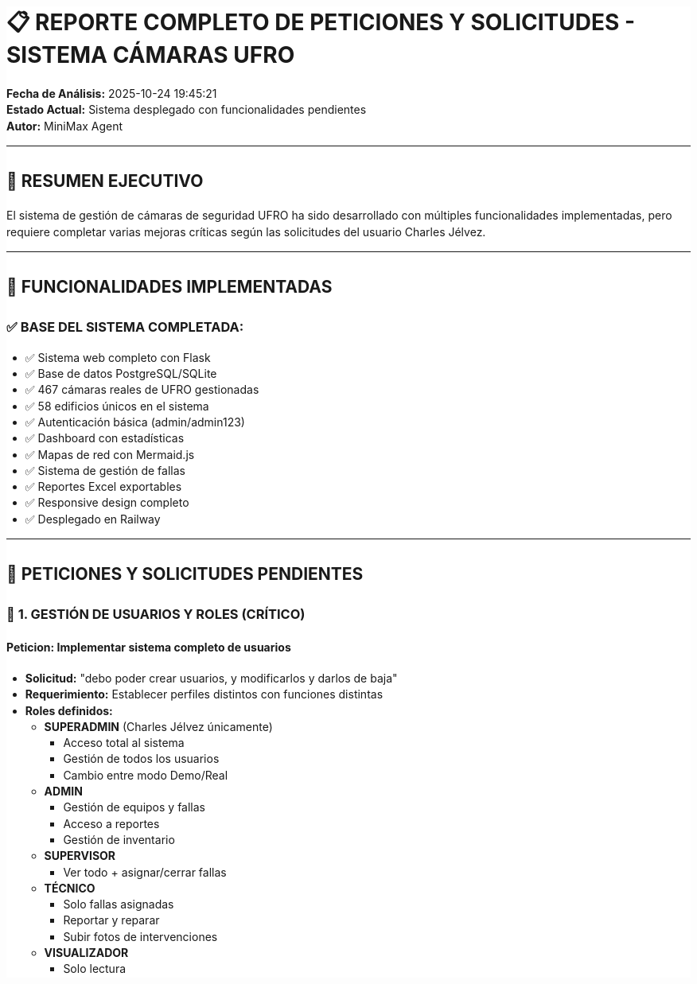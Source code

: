 # 📋 REPORTE COMPLETO DE PETICIONES Y SOLICITUDES - SISTEMA CÁMARAS UFRO

**Fecha de Análisis:** 2025-10-24 19:45:21  
**Estado Actual:** Sistema desplegado con funcionalidades pendientes  
**Autor:** MiniMax Agent

---

## 🎯 RESUMEN EJECUTIVO

El sistema de gestión de cámaras de seguridad UFRO ha sido desarrollado con múltiples funcionalidades implementadas, pero requiere completar varias mejoras críticas según las solicitudes del usuario Charles Jélvez.

---

## 🔧 FUNCIONALIDADES IMPLEMENTADAS

### ✅ **BASE DEL SISTEMA COMPLETADA:**
- ✅ Sistema web completo con Flask
- ✅ Base de datos PostgreSQL/SQLite
- ✅ 467 cámaras reales de UFRO gestionadas
- ✅ 58 edificios únicos en el sistema
- ✅ Autenticación básica (admin/admin123)
- ✅ Dashboard con estadísticas
- ✅ Mapas de red con Mermaid.js
- ✅ Sistema de gestión de fallas
- ✅ Reportes Excel exportables
- ✅ Responsive design completo
- ✅ Desplegado en Railway

---

## 🚨 PETICIONES Y SOLICITUDES PENDIENTES

### 🔐 **1. GESTIÓN DE USUARIOS Y ROLES (CRÍTICO)**

#### **Peticion:** Implementar sistema completo de usuarios
- **Solicitud:** "debo poder crear usuarios, y modificarlos y darlos de baja"
- **Requerimiento:** Establecer perfiles distintos con funciones distintas
- **Roles definidos:**
  - **SUPERADMIN** (Charles Jélvez únicamente)
    - Acceso total al sistema
    - Gestión de todos los usuarios
    - Cambio entre modo Demo/Real
  - **ADMIN**
    - Gestión de equipos y fallas
    - Acceso a reportes
    - Gestión de inventario
  - **SUPERVISOR**
    - Ver todo + asignar/cerrar fallas
  - **TÉCNICO**
    - Solo fallas asignadas
    - Reportar y reparar
    - Subir fotos de intervenciones
  - **VISUALIZADOR**
    - Solo lectura
